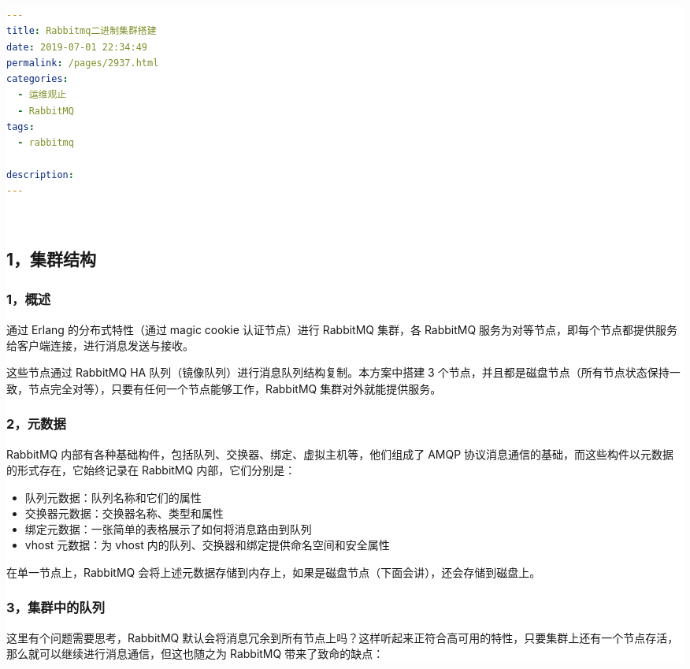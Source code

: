 ```yaml
---
title: Rabbitmq二进制集群搭建
date: 2019-07-01 22:34:49
permalink: /pages/2937.html
categories:
  - 运维观止
  - RabbitMQ
tags:
  - rabbitmq

description:
---
```


<br><ArticleTopAd></ArticleTopAd>


## 1，集群结构



### 1，概述



通过 Erlang 的分布式特性（通过 magic cookie 认证节点）进行 RabbitMQ 集群，各 RabbitMQ 服务为对等节点，即每个节点都提供服务给客户端连接，进行消息发送与接收。



这些节点通过 RabbitMQ HA 队列（镜像队列）进行消息队列结构复制。本方案中搭建 3 个节点，并且都是磁盘节点（所有节点状态保持一致，节点完全对等），只要有任何一个节点能够工作，RabbitMQ 集群对外就能提供服务。



### 2，元数据



RabbitMQ 内部有各种基础构件，包括队列、交换器、绑定、虚拟主机等，他们组成了 AMQP 协议消息通信的基础，而这些构件以元数据的形式存在，它始终记录在 RabbitMQ 内部，它们分别是：



- 队列元数据：队列名称和它们的属性
- 交换器元数据：交换器名称、类型和属性
- 绑定元数据：一张简单的表格展示了如何将消息路由到队列
- vhost 元数据：为 vhost 内的队列、交换器和绑定提供命名空间和安全属性



在单一节点上，RabbitMQ 会将上述元数据存储到内存上，如果是磁盘节点（下面会讲），还会存储到磁盘上。



### 3，集群中的队列



这里有个问题需要思考，RabbitMQ 默认会将消息冗余到所有节点上吗？这样听起来正符合高可用的特性，只要集群上还有一个节点存活，那么就可以继续进行消息通信，但这也随之为 RabbitMQ 带来了致命的缺点：

